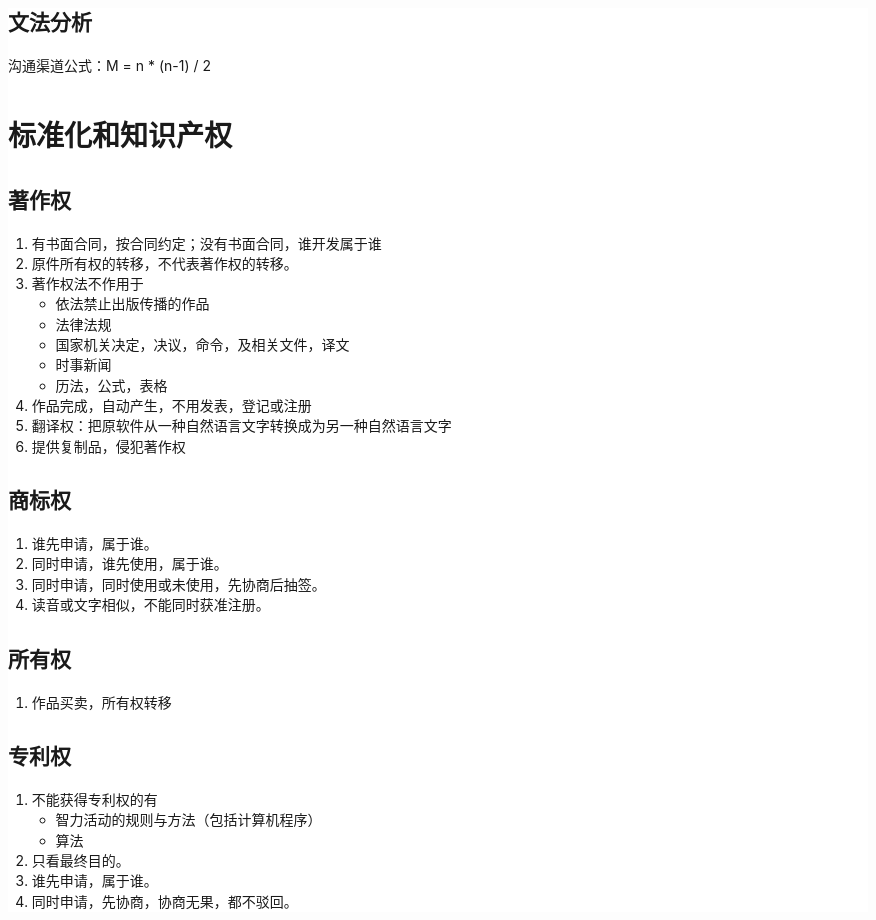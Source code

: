 
















## 文法分析
沟通渠道公式：M = n * (n-1) / 2




# 标准化和知识产权

## 著作权

1. 有书面合同，按合同约定；没有书面合同，谁开发属于谁
2. 原件所有权的转移，不代表著作权的转移。
3. 著作权法不作用于
   * 依法禁止出版传播的作品
   * 法律法规
   * 国家机关决定，决议，命令，及相关文件，译文
   * 时事新闻
   * 历法，公式，表格
4. 作品完成，自动产生，不用发表，登记或注册
5. 翻译权：把原软件从一种自然语言文字转换成为另一种自然语言文字
6. 提供复制品，侵犯著作权

## 商标权

1. 谁先申请，属于谁。
2. 同时申请，谁先使用，属于谁。
3. 同时申请，同时使用或未使用，先协商后抽签。
4. 读音或文字相似，不能同时获准注册。

## 所有权

1. 作品买卖，所有权转移

## 专利权

1. 不能获得专利权的有
   * 智力活动的规则与方法（包括计算机程序）
   * 算法
2. 只看最终目的。
3. 谁先申请，属于谁。
4. 同时申请，先协商，协商无果，都不驳回。
